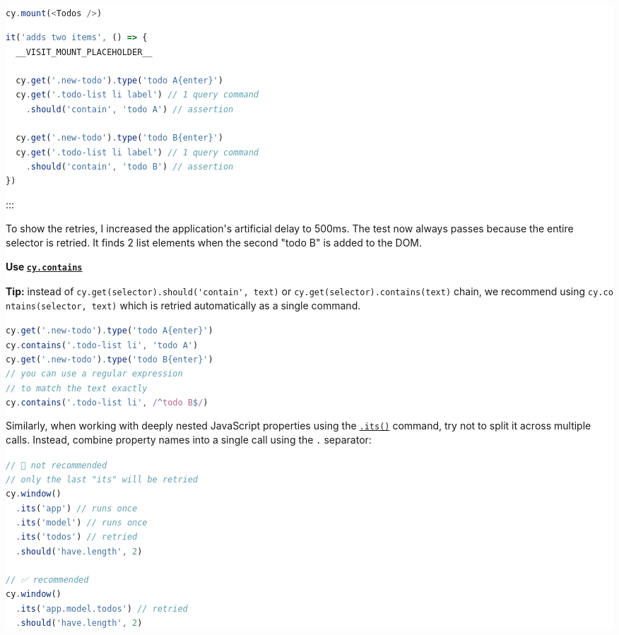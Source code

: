 ```js
cy.mount(<Todos />)
```

```js
it('adds two items', () => {
  __VISIT_MOUNT_PLACEHOLDER__

  cy.get('.new-todo').type('todo A{enter}')
  cy.get('.todo-list li label') // 1 query command
    .should('contain', 'todo A') // assertion

  cy.get('.new-todo').type('todo B{enter}')
  cy.get('.todo-list li label') // 1 query command
    .should('contain', 'todo B') // assertion
})
```

:::

To show the retries, I increased the application's artificial delay to 500ms.
The test now always passes because the entire selector is retried. It finds 2
list elements when the second "todo B" is added to the DOM.

<DocsImage src="/img/guides/retry-ability/combined-selectors.gif" alt="Combined selector" ></DocsImage>

<Alert type="info">

<strong class="alert-header">Use
[`cy.contains`](/api/commands/contains)</strong>

**Tip:** instead of `cy.get(selector).should('contain', text)` or
`cy.get(selector).contains(text)` chain, we recommend using
`cy.contains(selector, text)` which is retried automatically as a single
command.

```javascript
cy.get('.new-todo').type('todo A{enter}')
cy.contains('.todo-list li', 'todo A')
cy.get('.new-todo').type('todo B{enter}')
// you can use a regular expression
// to match the text exactly
cy.contains('.todo-list li', /^todo B$/)
```

</Alert>

Similarly, when working with deeply nested JavaScript properties using the
[`.its()`](/api/commands/its) command, try not to split it across multiple
calls. Instead, combine property names into a single call using the `.`
separator:

```javascript
// 🛑 not recommended
// only the last "its" will be retried
cy.window()
  .its('app') // runs once
  .its('model') // runs once
  .its('todos') // retried
  .should('have.length', 2)

// ✅ recommended
cy.window()
  .its('app.model.todos') // retried
  .should('have.length', 2)
```
